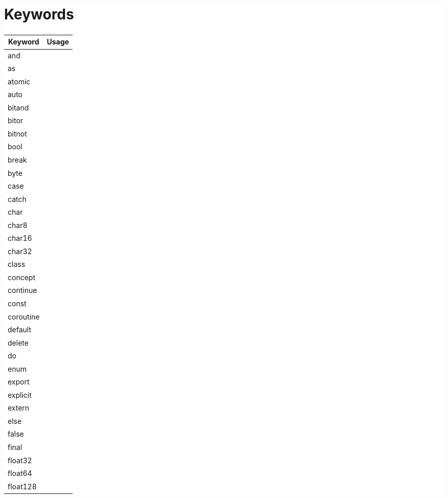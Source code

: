 # Keywords

| Keyword      | Usage |
| ------------ | ----- |
| and          |       |
| as           |       |
| atomic       |       |
| auto         |       |
| bitand       |       |
| bitor        |       |
| bitnot       |       |
| bool         |       |
| break        |       |
| byte         |       |
| case         |       |
| catch        |       |
| char         |       |
| char8        |       |
| char16       |       |
| char32       |       |
| class        |       |
| concept      |       |
| continue     |       |
| const        |       |
| coroutine    |       |
| default      |       |
| delete       |       |
| do           |       |
| enum         |       |
| export       |       |
| explicit     |       |
| extern       |       |
| else         |       |
| false        |       |
| final        |       |
| float32      |       |
| float64      |       |
| float128     |       |